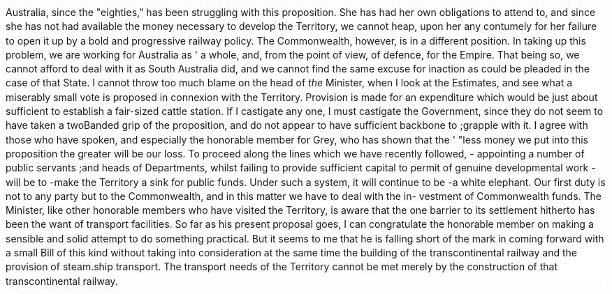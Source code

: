 Australia, since the "eighties," has been struggling with this proposition. She has had her own obligations to attend to, and since she has not had available the money necessary to develop the Territory, we cannot heap, upon her any contumely for her failure to open it up by a bold and progressive railway policy. The Commonwealth, however, is in a different position. In taking up this problem, we are working for Australia as ' a whole, and, from the point of view, of defence, for the Empire. That being so, we cannot afford to deal with it as South Australia did, and we cannot find the same excuse for inaction as could be pleaded in the case of that State. I cannot throw too much blame on the head of  *the*  Minister, when I look at the Estimates, and see what a miserably small vote is proposed in connexion with the Territory. Provision is made for an expenditure which would be just about sufficient to establish a fair-sized cattle station. If I castigate any one, I must castigate the Government, since they do not seem to have taken a twoBanded grip of the proposition, and do not appear to have sufficient backbone to ;grapple with it. I agree with those who have spoken, and especially the honorable member for Grey, who has shown that the ' "less money we put into this proposition the greater will be our loss. To proceed along the lines which we have recently followed, - appointing a number of public servants ;and heads of Departments, whilst failing to provide sufficient capital to permit of genuine developmental work - will be to -make the Territory a sink for public funds. Under such a system, it will continue to be -a white elephant. Our first duty is not to any party but to the Commonwealth, and in this matter we have to deal with the in-  vestment of Commonwealth funds. The Minister, like other honorable members who have visited the Territory, is aware that the one barrier to its settlement hitherto has been the want of transport facilities. So far as his present proposal goes, I can  congratulate the honorable member on making a sensible and solid attempt to do something practical. But it seems to me that he is falling short of the mark in coming forward with a small Bill of this kind without taking into consideration at the same time the building of the transcontinental railway and the provision of steam.ship transport. The transport needs of the Territory cannot be met merely by the construction of that transcontinental railway. 
